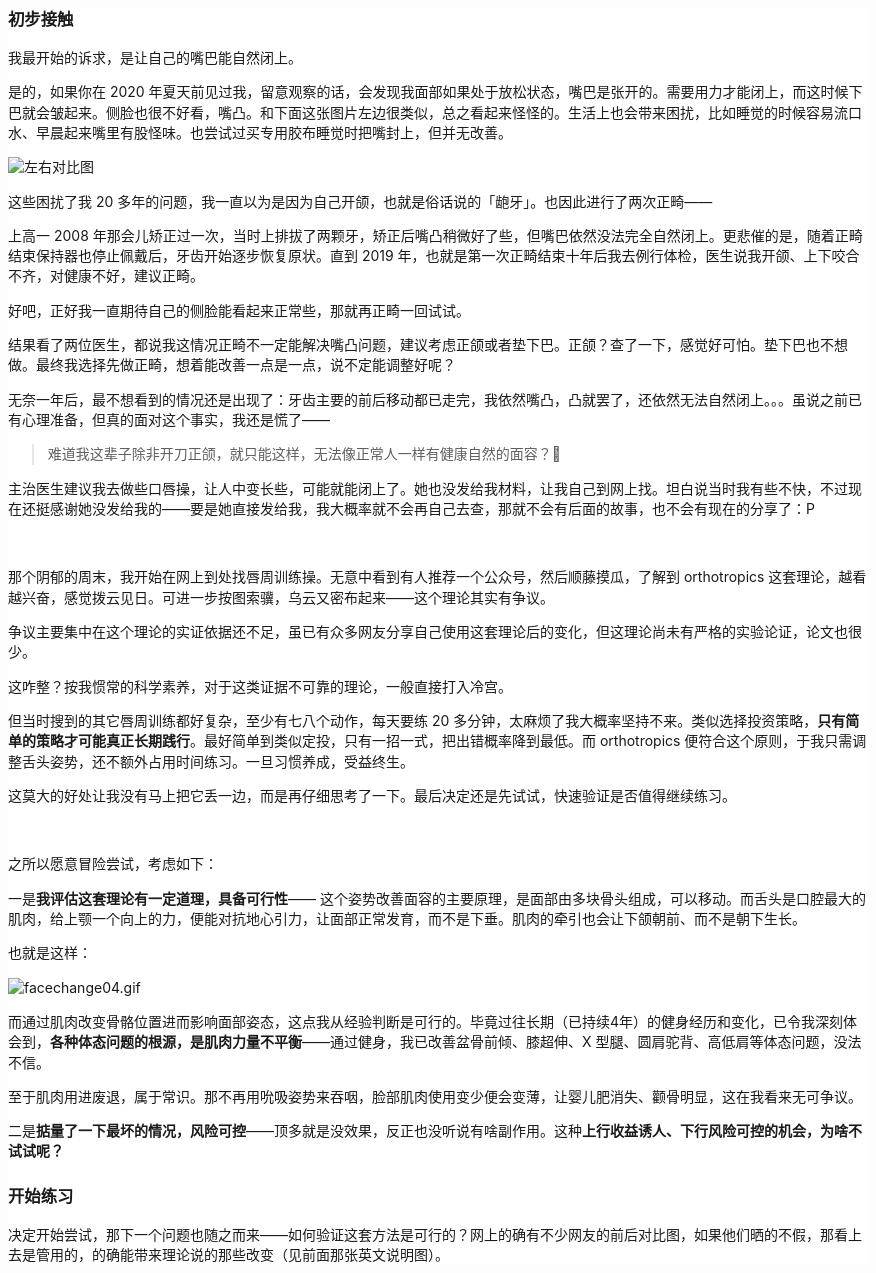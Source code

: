 ### 初步接触

我最开始的诉求，是让自己的嘴巴能自然闭上。

是的，如果你在 2020 年夏天前见过我，留意观察的话，会发现我面部如果处于放松状态，嘴巴是张开的。需要用力才能闭上，而这时候下巴就会皱起来。侧脸也很不好看，嘴凸。和下面这张图片左边很类似，总之看起来怪怪的。生活上也会带来困扰，比如睡觉的时候容易流口水、早晨起来嘴里有股怪味。也尝试过买专用胶布睡觉时把嘴封上，但并无改善。

![左右对比图](https://ishanshan.zoomquiet.top/clipping/facechange01.jpg)

这些困扰了我 20 多年的问题，我一直以为是因为自己开颌，也就是俗话说的「龅牙」。也因此进行了两次正畸——

上高一 2008 年那会儿矫正过一次，当时上排拔了两颗牙，矫正后嘴凸稍微好了些，但嘴巴依然没法完全自然闭上。更悲催的是，随着正畸结束保持器也停止佩戴后，牙齿开始逐步恢复原状。直到 2019 年，也就是第一次正畸结束十年后我去例行体检，医生说我开颌、上下咬合不齐，对健康不好，建议正畸。

好吧，正好我一直期待自己的侧脸能看起来正常些，那就再正畸一回试试。

结果看了两位医生，都说我这情况正畸不一定能解决嘴凸问题，建议考虑正颌或者垫下巴。正颌？查了一下，感觉好可怕。垫下巴也不想做。最终我选择先做正畸，想着能改善一点是一点，说不定能调整好呢？

无奈一年后，最不想看到的情况还是出现了：牙齿主要的前后移动都已走完，我依然嘴凸，凸就罢了，还依然无法自然闭上。。。虽说之前已有心理准备，但真的面对这个事实，我还是慌了——

> 难道我这辈子除非开刀正颌，就只能这样，无法像正常人一样有健康自然的面容？🥺

主治医生建议我去做些口唇操，让人中变长些，可能就能闭上了。她也没发给我材料，让我自己到网上找。坦白说当时我有些不快，不过现在还挺感谢她没发给我的——要是她直接发给我，我大概率就不会再自己去查，那就不会有后面的故事，也不会有现在的分享了：P

<br>

那个阴郁的周末，我开始在网上到处找唇周训练操。无意中看到有人推荐一个公众号，然后顺藤摸瓜，了解到 orthotropics 这套理论，越看越兴奋，感觉拨云见日。可进一步按图索骥，乌云又密布起来——这个理论其实有争议。

争议主要集中在这个理论的实证依据还不足，虽已有众多网友分享自己使用这套理论后的变化，但这理论尚未有严格的实验论证，论文也很少。

这咋整？按我惯常的科学素养，对于这类证据不可靠的理论，一般直接打入冷宫。

但当时搜到的其它唇周训练都好复杂，至少有七八个动作，每天要练 20 多分钟，太麻烦了我大概率坚持不来。类似选择投资策略，**只有简单的策略才可能真正长期践行**。最好简单到类似定投，只有一招一式，把出错概率降到最低。而 orthotropics 便符合这个原则，于我只需调整舌头姿势，还不额外占用时间练习。一旦习惯养成，受益终生。

这莫大的好处让我没有马上把它丢一边，而是再仔细思考了一下。最后决定还是先试试，快速验证是否值得继续练习。

<br>

之所以愿意冒险尝试，考虑如下：

一是**我评估这套理论有一定道理，具备可行性**——
这个姿势改善面容的主要原理，是面部由多块骨头组成，可以移动。而舌头是口腔最大的肌肉，给上颚一个向上的力，便能对抗地心引力，让面部正常发育，而不是下垂。肌肉的牵引也会让下颌朝前、而不是朝下生长。    

也就是这样：

![facechange04.gif](https://ishanshan.zoomquiet.top/clipping/facechange04.gif?imageView2/2/w/400)

而通过肌肉改变骨骼位置进而影响面部姿态，这点我从经验判断是可行的。毕竟过往长期（已持续4年）的健身经历和变化，已令我深刻体会到，**各种体态问题的根源，是肌肉力量不平衡**——通过健身，我已改善盆骨前倾、膝超伸、X 型腿、圆肩驼背、高低肩等体态问题，没法不信。


至于肌肉用进废退，属于常识。那不再用吮吸姿势来吞咽，脸部肌肉使用变少便会变薄，让婴儿肥消失、颧骨明显，这在我看来无可争议。

二是**掂量了一下最坏的情况，风险可控**——顶多就是没效果，反正也没听说有啥副作用。这种**上行收益诱人、下行风险可控的机会，为啥不试试呢？**

### 开始练习

决定开始尝试，那下一个问题也随之而来——如何验证这套方法是可行的？网上的确有不少网友的前后对比图，如果他们晒的不假，那看上去是管用的，的确能带来理论说的那些改变（见前面那张英文说明图）。
